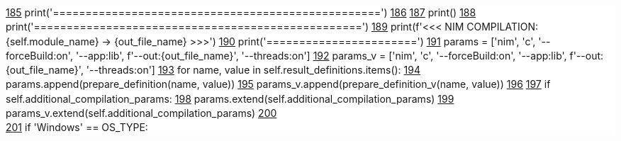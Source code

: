 </span><span id="L-185"><a href="#L-185"><span class="linenos">185</span></a>            <span class="nb">print</span><span class="p">(</span><span class="s1">&#39;==================================================&#39;</span><span class="p">)</span>
</span><span id="L-186"><a href="#L-186"><span class="linenos">186</span></a>
</span><span id="L-187"><a href="#L-187"><span class="linenos">187</span></a>            <span class="nb">print</span><span class="p">()</span>
</span><span id="L-188"><a href="#L-188"><span class="linenos">188</span></a>            <span class="nb">print</span><span class="p">(</span><span class="s1">&#39;==================================================&#39;</span><span class="p">)</span>
</span><span id="L-189"><a href="#L-189"><span class="linenos">189</span></a>            <span class="nb">print</span><span class="p">(</span><span class="sa">f</span><span class="s1">&#39;&lt;&lt;&lt; NIM COMPILATION: </span><span class="si">{</span><span class="bp">self</span><span class="o">.</span><span class="n">module_name</span><span class="si">}</span><span class="s1"> -&gt; </span><span class="si">{</span><span class="n">out_file_name</span><span class="si">}</span><span class="s1"> &gt;&gt;&gt;&#39;</span><span class="p">)</span>
</span><span id="L-190"><a href="#L-190"><span class="linenos">190</span></a>            <span class="nb">print</span><span class="p">(</span><span class="s1">&#39;=======================&#39;</span><span class="p">)</span>
</span><span id="L-191"><a href="#L-191"><span class="linenos">191</span></a>            <span class="n">params</span> <span class="o">=</span> <span class="p">[</span><span class="s1">&#39;nim&#39;</span><span class="p">,</span> <span class="s1">&#39;c&#39;</span><span class="p">,</span> <span class="s1">&#39;--forceBuild:on&#39;</span><span class="p">,</span> <span class="s1">&#39;--app:lib&#39;</span><span class="p">,</span> <span class="sa">f</span><span class="s1">&#39;--out:</span><span class="si">{</span><span class="n">out_file_name</span><span class="si">}</span><span class="s1">&#39;</span><span class="p">,</span> <span class="s1">&#39;--threads:on&#39;</span><span class="p">]</span>
</span><span id="L-192"><a href="#L-192"><span class="linenos">192</span></a>            <span class="n">params_v</span> <span class="o">=</span> <span class="p">[</span><span class="s1">&#39;nim&#39;</span><span class="p">,</span> <span class="s1">&#39;c&#39;</span><span class="p">,</span> <span class="s1">&#39;--forceBuild:on&#39;</span><span class="p">,</span> <span class="s1">&#39;--app:lib&#39;</span><span class="p">,</span> <span class="sa">f</span><span class="s1">&#39;--out:</span><span class="si">{</span><span class="n">out_file_name</span><span class="si">}</span><span class="s1">&#39;</span><span class="p">,</span> <span class="s1">&#39;--threads:on&#39;</span><span class="p">]</span>
</span><span id="L-193"><a href="#L-193"><span class="linenos">193</span></a>            <span class="k">for</span> <span class="n">name</span><span class="p">,</span> <span class="n">value</span> <span class="ow">in</span> <span class="bp">self</span><span class="o">.</span><span class="n">result_definitions</span><span class="o">.</span><span class="n">items</span><span class="p">():</span>
</span><span id="L-194"><a href="#L-194"><span class="linenos">194</span></a>                <span class="n">params</span><span class="o">.</span><span class="n">append</span><span class="p">(</span><span class="n">prepare_definition</span><span class="p">(</span><span class="n">name</span><span class="p">,</span> <span class="n">value</span><span class="p">))</span>
</span><span id="L-195"><a href="#L-195"><span class="linenos">195</span></a>                <span class="n">params_v</span><span class="o">.</span><span class="n">append</span><span class="p">(</span><span class="n">prepare_definition_v</span><span class="p">(</span><span class="n">name</span><span class="p">,</span> <span class="n">value</span><span class="p">))</span>
</span><span id="L-196"><a href="#L-196"><span class="linenos">196</span></a>
</span><span id="L-197"><a href="#L-197"><span class="linenos">197</span></a>            <span class="k">if</span> <span class="bp">self</span><span class="o">.</span><span class="n">additional_compilation_params</span><span class="p">:</span>
</span><span id="L-198"><a href="#L-198"><span class="linenos">198</span></a>                <span class="n">params</span><span class="o">.</span><span class="n">extend</span><span class="p">(</span><span class="bp">self</span><span class="o">.</span><span class="n">additional_compilation_params</span><span class="p">)</span>
</span><span id="L-199"><a href="#L-199"><span class="linenos">199</span></a>                <span class="n">params_v</span><span class="o">.</span><span class="n">extend</span><span class="p">(</span><span class="bp">self</span><span class="o">.</span><span class="n">additional_compilation_params</span><span class="p">)</span>
</span><span id="L-200"><a href="#L-200"><span class="linenos">200</span></a>            
</span><span id="L-201"><a href="#L-201"><span class="linenos">201</span></a>            <span class="k">if</span> <span class="s1">&#39;Windows&#39;</span> <span class="o">==</span> <span class="n">OS_TYPE</span><span class="p">:</span>